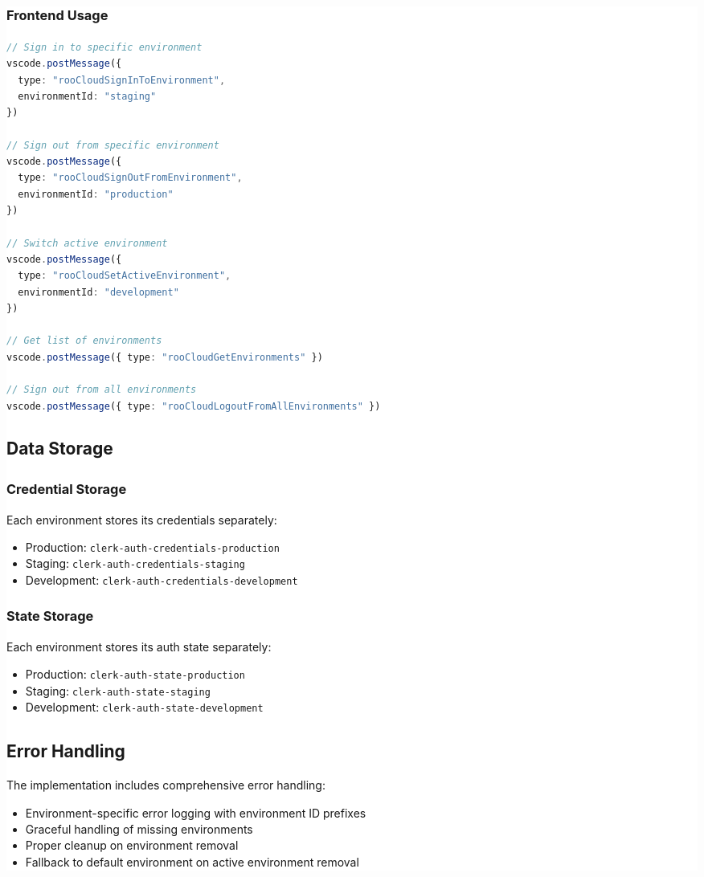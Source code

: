 ### Frontend Usage

```typescript
// Sign in to specific environment
vscode.postMessage({ 
  type: "rooCloudSignInToEnvironment", 
  environmentId: "staging" 
})

// Sign out from specific environment
vscode.postMessage({ 
  type: "rooCloudSignOutFromEnvironment", 
  environmentId: "production" 
})

// Switch active environment
vscode.postMessage({ 
  type: "rooCloudSetActiveEnvironment", 
  environmentId: "development" 
})

// Get list of environments
vscode.postMessage({ type: "rooCloudGetEnvironments" })

// Sign out from all environments
vscode.postMessage({ type: "rooCloudLogoutFromAllEnvironments" })
```

## Data Storage

### Credential Storage

Each environment stores its credentials separately:
- Production: `clerk-auth-credentials-production`
- Staging: `clerk-auth-credentials-staging`  
- Development: `clerk-auth-credentials-development`

### State Storage

Each environment stores its auth state separately:
- Production: `clerk-auth-state-production`
- Staging: `clerk-auth-state-staging`
- Development: `clerk-auth-state-development`

## Error Handling

The implementation includes comprehensive error handling:
- Environment-specific error logging with environment ID prefixes
- Graceful handling of missing environments
- Proper cleanup on environment removal
- Fallback to default environment on active environment removal
